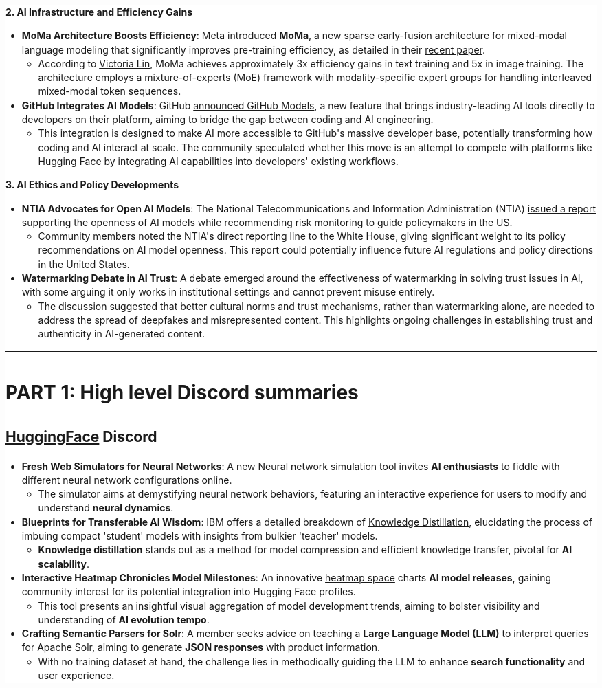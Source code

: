 

**2. AI Infrastructure and Efficiency Gains**

- **MoMa Architecture Boosts Efficiency**: Meta introduced **MoMa**, a new sparse early-fusion architecture for mixed-modal language modeling that significantly improves pre-training efficiency, as detailed in their [recent paper](https://arxiv.org/pdf/2407.21770).
   - According to [Victoria Lin](https://x.com/VictoriaLinML/status/1819037439681565178), MoMa achieves approximately 3x efficiency gains in text training and 5x in image training. The architecture employs a mixture-of-experts (MoE) framework with modality-specific expert groups for handling interleaved mixed-modal token sequences.
- **GitHub Integrates AI Models**: GitHub [announced GitHub Models](https://github.blog/news-insights/product-news/introducing-github-models/), a new feature that brings industry-leading AI tools directly to developers on their platform, aiming to bridge the gap between coding and AI engineering.
   - This integration is designed to make AI more accessible to GitHub's massive developer base, potentially transforming how coding and AI interact at scale. The community speculated whether this move is an attempt to compete with platforms like Hugging Face by integrating AI capabilities into developers' existing workflows.
  


**3. AI Ethics and Policy Developments**

- **NTIA Advocates for Open AI Models**: The National Telecommunications and Information Administration (NTIA) [issued a report](https://www.ntia.gov/press-release/2024/ntia-supports-open-models-promote-ai-innovation) supporting the openness of AI models while recommending risk monitoring to guide policymakers in the US.
   - Community members noted the NTIA's direct reporting line to the White House, giving significant weight to its policy recommendations on AI model openness. This report could potentially influence future AI regulations and policy directions in the United States.
- **Watermarking Debate in AI Trust**: A debate emerged around the effectiveness of watermarking in solving trust issues in AI, with some arguing it only works in institutional settings and cannot prevent misuse entirely.
   - The discussion suggested that better cultural norms and trust mechanisms, rather than watermarking alone, are needed to address the spread of deepfakes and misrepresented content. This highlights ongoing challenges in establishing trust and authenticity in AI-generated content.

---

# PART 1: High level Discord summaries

## [HuggingFace](https://discord.com/channels/879548962464493619) Discord

- **Fresh Web Simulators for Neural Networks**: A new [Neural network simulation](https://starsnatched.github.io/) tool invites **AI enthusiasts** to fiddle with different neural network configurations online.
   - The simulator aims at demystifying neural network behaviors, featuring an interactive experience for users to modify and understand **neural dynamics**.
- **Blueprints for Transferable AI Wisdom**: IBM offers a detailed breakdown of [Knowledge Distillation](https://www.ibm.com/topics/knowledge-distillation), elucidating the process of imbuing compact 'student' models with insights from bulkier 'teacher' models.
   - **Knowledge distillation** stands out as a method for model compression and efficient knowledge transfer, pivotal for **AI scalability**.
- **Interactive Heatmap Chronicles Model Milestones**: An innovative [heatmap space](https://huggingface.co/spaces/cfahlgren1/model-release-heatmap) charts **AI model releases**, gaining community interest for its potential integration into Hugging Face profiles.
   - This tool presents an insightful visual aggregation of model development trends, aiming to bolster visibility and understanding of **AI evolution tempo**.
- **Crafting Semantic Parsers for Solr**: A member seeks advice on teaching a **Large Language Model (LLM)** to interpret queries for [Apache Solr](https://solr.apache.org/), aiming to generate **JSON responses** with product information.
   - With no training dataset at hand, the challenge lies in methodically guiding the LLM to enhance **search functionality** and user experience.
